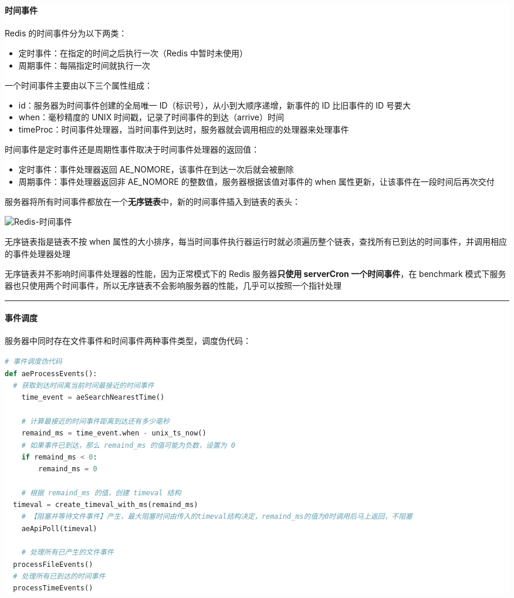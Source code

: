 

#### 时间事件

Redis 的时间事件分为以下两类：

* 定时事件：在指定的时间之后执行一次（Redis 中暂时未使用）
* 周期事件：每隔指定时间就执行一次

一个时间事件主要由以下三个属性组成：

* id：服务器为时间事件创建的全局唯一 ID（标识号），从小到大顺序递增，新事件的 ID 比旧事件的 ID 号要大
* when：毫秒精度的 UNIX 时间戳，记录了时间事件的到达（arrive）时间
* timeProc：时间事件处理器，当时间事件到达时，服务器就会调用相应的处理器来处理事件

时间事件是定时事件还是周期性事件取决于时间事件处理器的返回值：

* 定时事件：事件处理器返回 AE_NOMORE，该事件在到达一次后就会被删除
* 周期事件：事件处理器返回非 AE_NOMORE 的整数值，服务器根据该值对事件的 when 属性更新，让该事件在一段时间后再次交付

服务器将所有时间事件都放在一个**无序链表**中，新的时间事件插入到链表的表头：

![Redis-时间事件](https://cdn.jsdelivr.net/gh/Vstay97/Img_storage@main/blog/2024/Redis/202410141347110.png)

无序链表指是链表不按 when 属性的大小排序，每当时间事件执行器运行时就必须遍历整个链表，查找所有已到达的时间事件，并调用相应的事件处理器处理

无序链表并不影响时间事件处理器的性能，因为正常模式下的 Redis 服务器**只使用 serverCron 一个时间事件**，在 benchmark 模式下服务器也只使用两个时间事件，所以无序链表不会影响服务器的性能，几乎可以按照一个指针处理



***



#### 事件调度

服务器中同时存在文件事件和时间事件两种事件类型，调度伪代码：

```python
# 事件调度伪代码
def aeProcessEvents():
  # 获取到达时间离当前时间最接近的时间事件 
    time_event = aeSearchNearestTime()
    
    # 计算最接近的时间事件距离到达还有多少亳秒
    remaind_ms = time_event.when - unix_ts_now()
    # 如果事件已到达，那么 remaind_ms 的值可能为负数，设置为 0
    if remaind_ms < 0:
        remaind_ms = 0
  
    # 根据 remaind_ms 的值，创建 timeval 结构
  timeval = create_timeval_with_ms(remaind_ms) 
    # 【阻塞并等待文件事件】产生，最大阻塞时间由传入的timeval结构决定，remaind_ms的值为0时调用后马上返回，不阻塞
    aeApiPoll(timeval)
    
    # 处理所有已产生的文件事件
  processFileEvents() 
  # 处理所有已到达的时间事件
  processTimeEvents()
```
